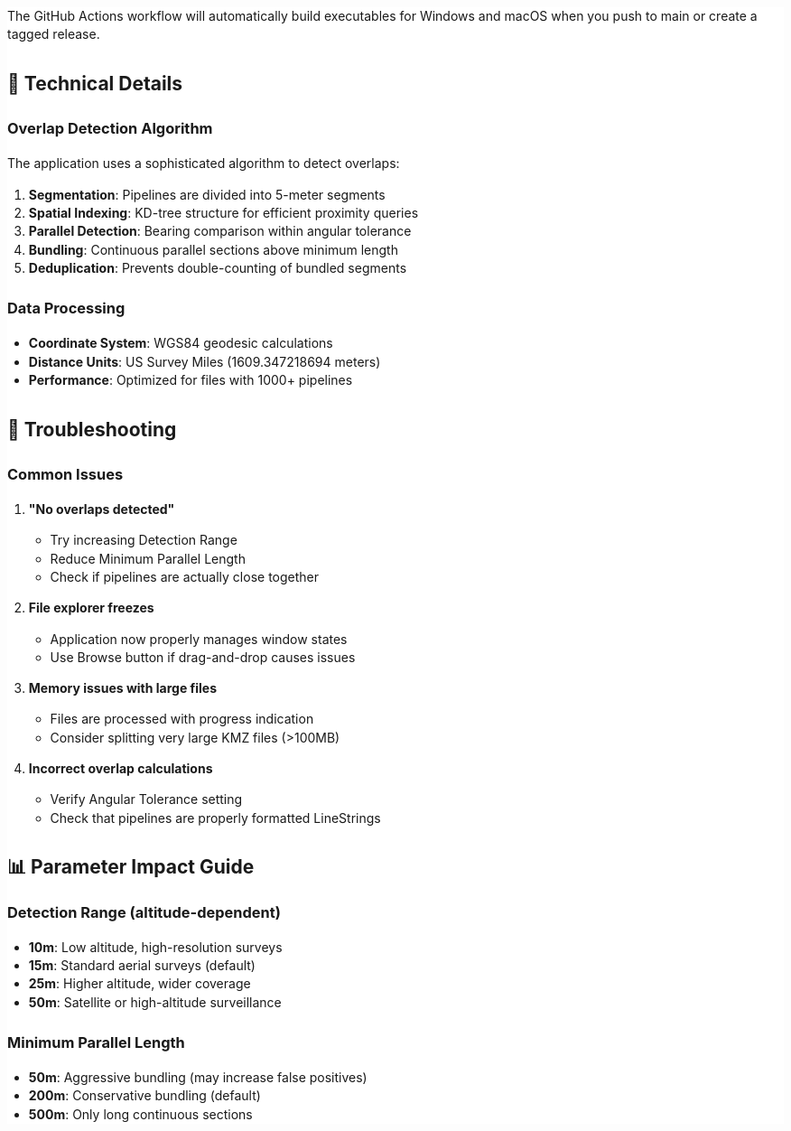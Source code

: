 The GitHub Actions workflow will automatically build executables for Windows and macOS when you push to main or create a tagged release.

## 🔬 Technical Details

### Overlap Detection Algorithm

The application uses a sophisticated algorithm to detect overlaps:

1. **Segmentation**: Pipelines are divided into 5-meter segments
2. **Spatial Indexing**: KD-tree structure for efficient proximity queries
3. **Parallel Detection**: Bearing comparison within angular tolerance
4. **Bundling**: Continuous parallel sections above minimum length
5. **Deduplication**: Prevents double-counting of bundled segments

### Data Processing

- **Coordinate System**: WGS84 geodesic calculations
- **Distance Units**: US Survey Miles (1609.347218694 meters)
- **Performance**: Optimized for files with 1000+ pipelines

## 🐛 Troubleshooting

### Common Issues

1. **"No overlaps detected"**
   - Try increasing Detection Range
   - Reduce Minimum Parallel Length
   - Check if pipelines are actually close together

2. **File explorer freezes**
   - Application now properly manages window states
   - Use Browse button if drag-and-drop causes issues

3. **Memory issues with large files**
   - Files are processed with progress indication
   - Consider splitting very large KMZ files (>100MB)

4. **Incorrect overlap calculations**
   - Verify Angular Tolerance setting
   - Check that pipelines are properly formatted LineStrings

## 📊 Parameter Impact Guide

### Detection Range (altitude-dependent)
- **10m**: Low altitude, high-resolution surveys
- **15m**: Standard aerial surveys (default)
- **25m**: Higher altitude, wider coverage
- **50m**: Satellite or high-altitude surveillance

### Minimum Parallel Length
- **50m**: Aggressive bundling (may increase false positives)
- **200m**: Conservative bundling (default)
- **500m**: Only long continuous sections
